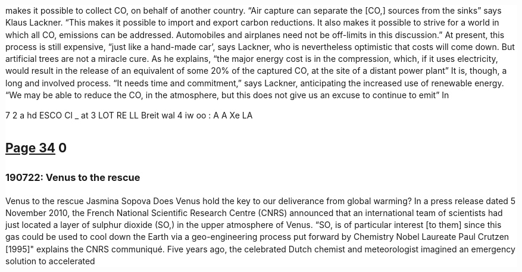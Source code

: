 makes it possible to collect CO, on 
behalf of another country. “Air capture 
can separate the [CO,] sources from the 
sinks” says Klaus Lackner. “This makes it 
possible to import and export carbon 
reductions. It also makes it possible to 
strive for a world in which all CO, 
emissions can be addressed. 
Automobiles and airplanes need not be 
off-limits in this discussion.” 
At present, this process is still 
expensive, “just like a hand-made car’, 
says Lackner, who is nevertheless 
optimistic that costs will come down. 
But artificial trees are not a miracle cure. 
As he explains, “the major energy cost is 
in the compression, which, if it uses 
electricity, would result in the release of 
an equivalent of some 20% of the 
captured CO, at the site of a distant 
power plant” 
It is, though, a long and involved 
process. “It needs time and 
commitment,” says Lackner, anticipating 
the increased use of renewable energy. 
“We may be able to reduce the CO, in 
the atmosphere, but this does not give 
us an excuse to continue to emit” 
In 
  
    
7 2 a 
hd ESCO Cl 
_ at 3 
LOT RE LL 
Breit wal 4 
iw oo : A A 
Xe 
LA  

## [Page 34](https://demo.humlab.umu.se/courier/190645eng.pdf#page=34) 0

### 190722: Venus to the rescue

Venus to the rescue 
Jasmina Sopova 
Does Venus hold the key to our 
deliverance from global warming? In a 
press release dated 5 November 2010, 
the French National Scientific Research 
Centre (CNRS) announced that an 
international team of scientists had just 
located a layer of sulphur dioxide (SO,) 
in the upper atmosphere of Venus. “SO, 
is of particular interest [to them] since 
this gas could be used to cool down the 
Earth via a geo-engineering process put 
forward by Chemistry Nobel Laureate 
Paul Crutzen [1995]" explains the CNRS 
communiqué. 
Five years ago, the celebrated Dutch 
chemist and meteorologist imagined an 
emergency solution to accelerated 